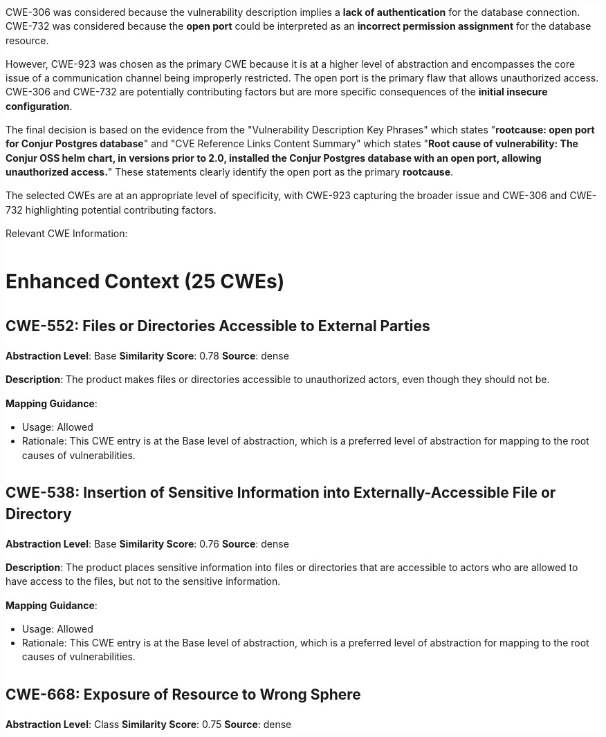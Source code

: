 CWE-306 was considered because the vulnerability description implies a **lack of authentication** for the database connection. CWE-732 was considered because the **open port** could be interpreted as an **incorrect permission assignment** for the database resource.

However, CWE-923 was chosen as the primary CWE because it is at a higher level of abstraction and encompasses the core issue of a communication channel being improperly restricted. The open port is the primary flaw that allows unauthorized access. CWE-306 and CWE-732 are potentially contributing factors but are more specific consequences of the **initial insecure configuration**.

The final decision is based on the evidence from the "Vulnerability Description Key Phrases" which states "**rootcause: open port for Conjur Postgres database**" and "CVE Reference Links Content Summary" which states "**Root cause of vulnerability: The Conjur OSS helm chart, in versions prior to 2.0, installed the Conjur Postgres database with an open port, allowing unauthorized access.**" These statements clearly identify the open port as the primary **rootcause**.

The selected CWEs are at an appropriate level of specificity, with CWE-923 capturing the broader issue and CWE-306 and CWE-732 highlighting potential contributing factors.

Relevant CWE Information:

# Enhanced Context (25 CWEs)

## CWE-552: Files or Directories Accessible to External Parties
**Abstraction Level**: Base
**Similarity Score**: 0.78
**Source**: dense

**Description**:
The product makes files or directories accessible to unauthorized actors, even though they should not be.

**Mapping Guidance**:
- Usage: Allowed
- Rationale: This CWE entry is at the Base level of abstraction, which is a preferred level of abstraction for mapping to the root causes of vulnerabilities.

## CWE-538: Insertion of Sensitive Information into Externally-Accessible File or Directory
**Abstraction Level**: Base
**Similarity Score**: 0.76
**Source**: dense

**Description**:
The product places sensitive information into files or directories that are accessible to actors who are allowed to have access to the files, but not to the sensitive information.

**Mapping Guidance**:
- Usage: Allowed
- Rationale: This CWE entry is at the Base level of abstraction, which is a preferred level of abstraction for mapping to the root causes of vulnerabilities.

## CWE-668: Exposure of Resource to Wrong Sphere
**Abstraction Level**: Class
**Similarity Score**: 0.75
**Source**: dense
